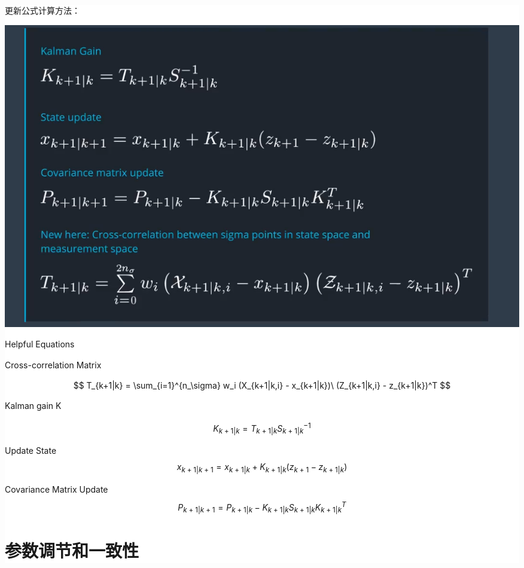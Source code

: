 更新公式计算方法：


![](./ukf302.png)

Helpful Equations

Cross-correlation Matrix

$$
T_{k+1|k} = \sum_{i=1}^{n_\sigma} w_i (X_{k+1|k,i} - x_{k+1|k})\ (Z_{k+1|k,i} - z_{k+1|k})^T
$$

Kalman gain K

$$K_{k+1|k} = T_{k+1|k}S^{-1}_{k+1|k}$$

Update State
$$
x_{k+1|k+1} = x_{k+1|k}+K_{k+1|k}(z_{k+1}-z_{k+1|k})
$$

Covariance Matrix Update
$$
P_{k+1|k+1} = P_{k+1|k}-K_{k+1|k}S_{k+1|k}K^T_{k+1|k}
$$

# 参数调节和一致性
